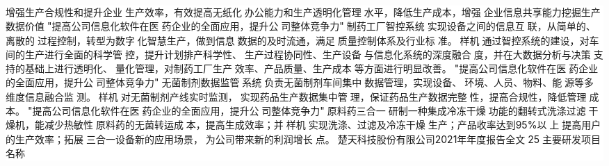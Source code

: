 增强生产合规性和提升企业
生产效率，有效提高无纸化
办公能力和生产透明化管理
水平，降低生产成本，增强
企业信息共享能力挖掘生产
数据价值
"提高公司信息化软件在医
药企业的全面应用，提升公
司整体竞争力"
制药工厂智控系统
实现设备之间的信息互
联，从简单的、离散的
过程控制，转型为数字
化智慧生产，做到信息
数据的及时流通，满足
质量控制体系及行业标
准。
样机
通过智控系统的建设，对车
间的生产进行全面的科学管
控，提升计划排产科学性、
生产过程协同性、生产设备
与信息化系统的深度融合
度，并在大数据分析与决策
支持的基础上进行透明化、
量化管理，对制药工厂生产
效率、产品质量、生产成本
等方面进行明显改善。
"提高公司信息化软件在医
药企业的全面应用，提升公
司整体竞争力"
无菌制剂数据监管
系统
负责无菌制剂车间集中
数据管理，实现设备、
环境、人员、物料、能
源等多维度信息融合监
测。
样机
对无菌制剂产线实时监测，
实现药品生产数据集中管
理，保证药品生产数据完整
性，提高合规性，降低管理
成本。
"提高公司信息化软件在医
药企业的全面应用，提升公
司整体竞争力"
原料药三合一
研制一种集成冷冻干燥
功能的翻转式洗涤过滤
干燥机，能减少热敏性
原料药的无菌转运成
本，提高生成效率；并
样机
实现洗涤、过滤及冷冻干燥
生产；产品收率达到95%以
上
提高用户的生产效率；拓展
三合一设备新的应用场景，
为公司带来新的利润增长
点。
楚天科技股份有限公司2021年年度报告全文
25
主要研发项目名称